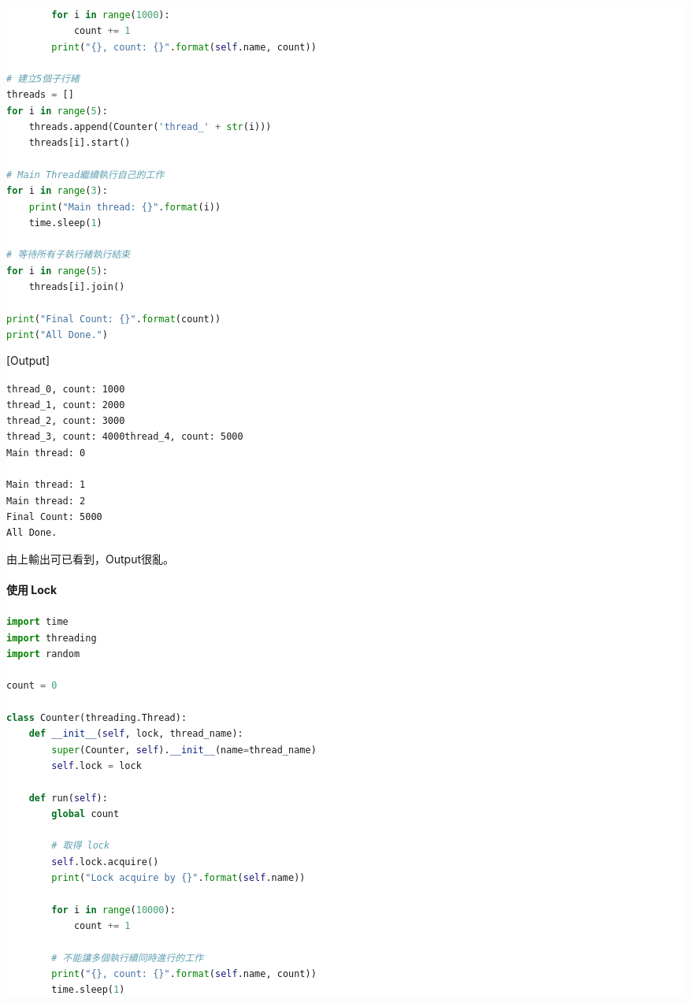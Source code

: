 ```python
        for i in range(1000):
            count += 1
        print("{}, count: {}".format(self.name, count))

# 建立5個子行緒
threads = []
for i in range(5):
    threads.append(Counter('thread_' + str(i)))
    threads[i].start()

# Main Thread繼續執行自己的工作
for i in range(3):
    print("Main thread: {}".format(i))
    time.sleep(1)

# 等待所有子執行緒執行結束
for i in range(5):
    threads[i].join()

print("Final Count: {}".format(count))
print("All Done.")
```

[Output]

    thread_0, count: 1000
    thread_1, count: 2000
    thread_2, count: 3000
    thread_3, count: 4000thread_4, count: 5000
    Main thread: 0

    Main thread: 1
    Main thread: 2
    Final Count: 5000
    All Done.

由上輸出可已看到，Output很亂。

#### 使用 Lock

```python
import time
import threading
import random

count = 0

class Counter(threading.Thread):
    def __init__(self, lock, thread_name):
        super(Counter, self).__init__(name=thread_name)
        self.lock = lock

    def run(self):
        global count

        # 取得 lock
        self.lock.acquire()
        print("Lock acquire by {}".format(self.name))

        for i in range(10000):
            count += 1

        # 不能讓多個執行續同時進行的工作
        print("{}, count: {}".format(self.name, count))
        time.sleep(1)
```